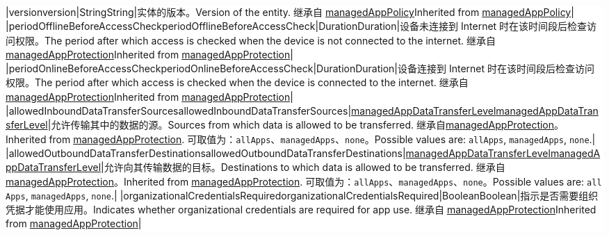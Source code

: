 |<span data-ttu-id="80180-156">version</span><span class="sxs-lookup"><span data-stu-id="80180-156">version</span></span>|<span data-ttu-id="80180-157">String</span><span class="sxs-lookup"><span data-stu-id="80180-157">String</span></span>|<span data-ttu-id="80180-158">实体的版本。</span><span class="sxs-lookup"><span data-stu-id="80180-158">Version of the entity.</span></span> <span data-ttu-id="80180-159">继承自 [managedAppPolicy](../resources/intune-mam-managedapppolicy.md)</span><span class="sxs-lookup"><span data-stu-id="80180-159">Inherited from [managedAppPolicy](../resources/intune-mam-managedapppolicy.md)</span></span>|
|<span data-ttu-id="80180-160">periodOfflineBeforeAccessCheck</span><span class="sxs-lookup"><span data-stu-id="80180-160">periodOfflineBeforeAccessCheck</span></span>|<span data-ttu-id="80180-161">Duration</span><span class="sxs-lookup"><span data-stu-id="80180-161">Duration</span></span>|<span data-ttu-id="80180-162">设备未连接到 Internet 时在该时间段后检查访问权限。</span><span class="sxs-lookup"><span data-stu-id="80180-162">The period after which access is checked when the device is not connected to the internet.</span></span> <span data-ttu-id="80180-163">继承自 [managedAppProtection](../resources/intune-mam-managedappprotection.md)</span><span class="sxs-lookup"><span data-stu-id="80180-163">Inherited from [managedAppProtection](../resources/intune-mam-managedappprotection.md)</span></span>|
|<span data-ttu-id="80180-164">periodOnlineBeforeAccessCheck</span><span class="sxs-lookup"><span data-stu-id="80180-164">periodOnlineBeforeAccessCheck</span></span>|<span data-ttu-id="80180-165">Duration</span><span class="sxs-lookup"><span data-stu-id="80180-165">Duration</span></span>|<span data-ttu-id="80180-166">设备连接到 Internet 时在该时间段后检查访问权限。</span><span class="sxs-lookup"><span data-stu-id="80180-166">The period after which access is checked when the device is connected to the internet.</span></span> <span data-ttu-id="80180-167">继承自 [managedAppProtection](../resources/intune-mam-managedappprotection.md)</span><span class="sxs-lookup"><span data-stu-id="80180-167">Inherited from [managedAppProtection](../resources/intune-mam-managedappprotection.md)</span></span>|
|<span data-ttu-id="80180-168">allowedInboundDataTransferSources</span><span class="sxs-lookup"><span data-stu-id="80180-168">allowedInboundDataTransferSources</span></span>|[<span data-ttu-id="80180-169">managedAppDataTransferLevel</span><span class="sxs-lookup"><span data-stu-id="80180-169">managedAppDataTransferLevel</span></span>](../resources/intune-mam-managedappdatatransferlevel.md)|<span data-ttu-id="80180-170">允许传输其中的数据的源。</span><span class="sxs-lookup"><span data-stu-id="80180-170">Sources from which data is allowed to be transferred.</span></span> <span data-ttu-id="80180-171">继承自[managedAppProtection](../resources/intune-mam-managedappprotection.md)。</span><span class="sxs-lookup"><span data-stu-id="80180-171">Inherited from [managedAppProtection](../resources/intune-mam-managedappprotection.md).</span></span> <span data-ttu-id="80180-172">可取值为：`allApps`、`managedApps`、`none`。</span><span class="sxs-lookup"><span data-stu-id="80180-172">Possible values are: `allApps`, `managedApps`, `none`.</span></span>|
|<span data-ttu-id="80180-173">allowedOutboundDataTransferDestinations</span><span class="sxs-lookup"><span data-stu-id="80180-173">allowedOutboundDataTransferDestinations</span></span>|[<span data-ttu-id="80180-174">managedAppDataTransferLevel</span><span class="sxs-lookup"><span data-stu-id="80180-174">managedAppDataTransferLevel</span></span>](../resources/intune-mam-managedappdatatransferlevel.md)|<span data-ttu-id="80180-175">允许向其传输数据的目标。</span><span class="sxs-lookup"><span data-stu-id="80180-175">Destinations to which data is allowed to be transferred.</span></span> <span data-ttu-id="80180-176">继承自[managedAppProtection](../resources/intune-mam-managedappprotection.md)。</span><span class="sxs-lookup"><span data-stu-id="80180-176">Inherited from [managedAppProtection](../resources/intune-mam-managedappprotection.md).</span></span> <span data-ttu-id="80180-177">可取值为：`allApps`、`managedApps`、`none`。</span><span class="sxs-lookup"><span data-stu-id="80180-177">Possible values are: `allApps`, `managedApps`, `none`.</span></span>|
|<span data-ttu-id="80180-178">organizationalCredentialsRequired</span><span class="sxs-lookup"><span data-stu-id="80180-178">organizationalCredentialsRequired</span></span>|<span data-ttu-id="80180-179">Boolean</span><span class="sxs-lookup"><span data-stu-id="80180-179">Boolean</span></span>|<span data-ttu-id="80180-180">指示是否需要组织凭据才能使用应用。</span><span class="sxs-lookup"><span data-stu-id="80180-180">Indicates whether organizational credentials are required for app use.</span></span> <span data-ttu-id="80180-181">继承自 [managedAppProtection](../resources/intune-mam-managedappprotection.md)</span><span class="sxs-lookup"><span data-stu-id="80180-181">Inherited from [managedAppProtection](../resources/intune-mam-managedappprotection.md)</span></span>|